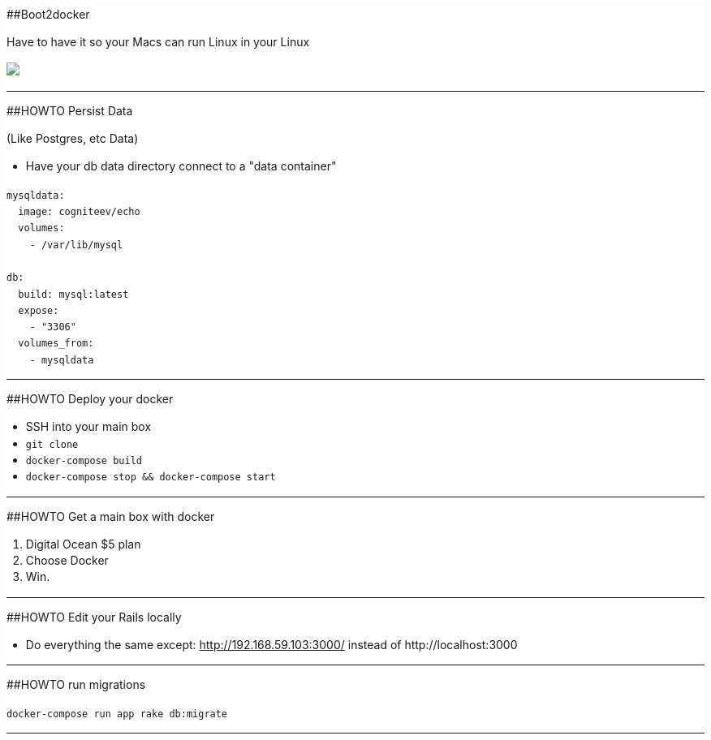 ##Boot2docker

Have to have it so your Macs can run Linux in your Linux

![](https://media1.giphy.com/media/ToMjGpM4h8DAsgL0fEA/200.gif)

---

##HOWTO Persist Data

(Like Postgres, etc Data)

-	Have your db data directory connect to a "data container"

```
mysqldata:
  image: cogniteev/echo
  volumes:
    - /var/lib/mysql

db:
  build: mysql:latest
  expose:
    - "3306"
  volumes_from:
    - mysqldata
```

---

##HOWTO Deploy your docker

-	SSH into your main box
-	`git clone`
-	`docker-compose build`
-	`docker-compose stop && docker-compose start`

---

##HOWTO Get a main box with docker

1.	Digital Ocean $5 plan
2.	Choose Docker
3.	Win.

---

##HOWTO Edit your Rails locally

-	Do everything the same except: http://192.168.59.103:3000/ instead of http://localhost:3000

---

##HOWTO run migrations

```
docker-compose run app rake db:migrate
```

---